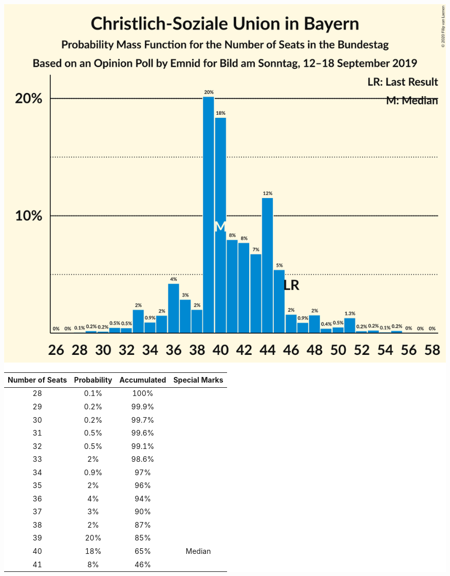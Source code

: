 ![Graph with seats probability mass function not yet produced](2019-09-18-Emnid-seats-pmf-christlich-sozialeunioninbayern.png "Seats Probability Mass Function")

| Number of Seats | Probability | Accumulated | Special Marks |
|:---------------:|:-----------:|:-----------:|:-------------:|
| 28 | 0.1% | 100% |  |
| 29 | 0.2% | 99.9% |  |
| 30 | 0.2% | 99.7% |  |
| 31 | 0.5% | 99.6% |  |
| 32 | 0.5% | 99.1% |  |
| 33 | 2% | 98.6% |  |
| 34 | 0.9% | 97% |  |
| 35 | 2% | 96% |  |
| 36 | 4% | 94% |  |
| 37 | 3% | 90% |  |
| 38 | 2% | 87% |  |
| 39 | 20% | 85% |  |
| 40 | 18% | 65% | Median |
| 41 | 8% | 46% |  |